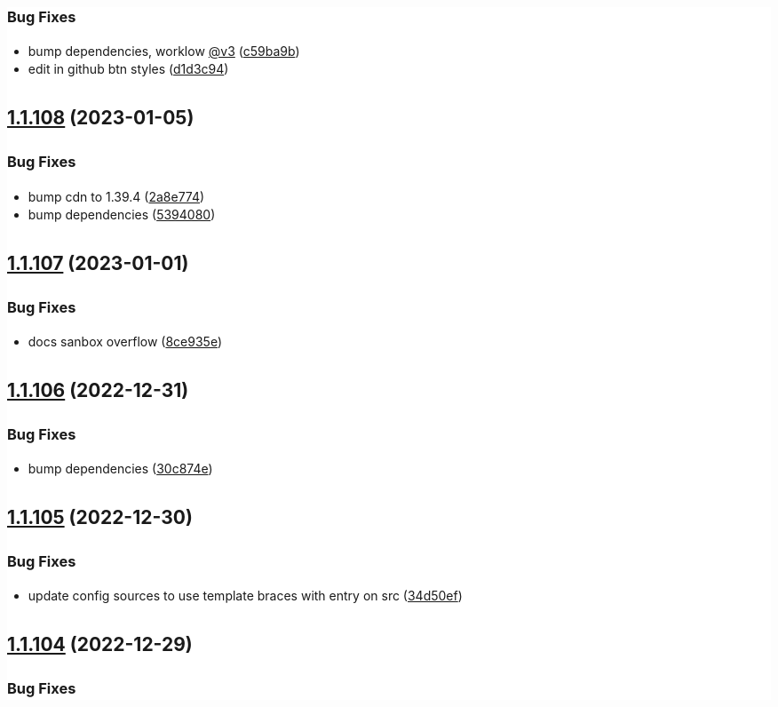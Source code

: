 
### Bug Fixes

* bump dependencies, worklow [@v3](https://github.com/v3) ([c59ba9b](https://github.com/CoCreate-app/CoCreate-social-share/commit/c59ba9b706ffbc78ca1c5df8b20fc169acd2812a))
* edit in github btn styles ([d1d3c94](https://github.com/CoCreate-app/CoCreate-social-share/commit/d1d3c94d6698306218948f12ec938bdec3b7f172))

## [1.1.108](https://github.com/CoCreate-app/CoCreate-social-share/compare/v1.1.107...v1.1.108) (2023-01-05)


### Bug Fixes

* bump cdn to 1.39.4 ([2a8e774](https://github.com/CoCreate-app/CoCreate-social-share/commit/2a8e7748a1436f1e40f7f000e69f89829b6d8b05))
* bump dependencies ([5394080](https://github.com/CoCreate-app/CoCreate-social-share/commit/5394080f3c97f5b6427b21801138198e2f1e73b0))

## [1.1.107](https://github.com/CoCreate-app/CoCreate-social-share/compare/v1.1.106...v1.1.107) (2023-01-01)


### Bug Fixes

* docs sanbox overflow ([8ce935e](https://github.com/CoCreate-app/CoCreate-social-share/commit/8ce935e1454deb213068dd5007757bf6d91acf48))

## [1.1.106](https://github.com/CoCreate-app/CoCreate-social-share/compare/v1.1.105...v1.1.106) (2022-12-31)


### Bug Fixes

* bump dependencies ([30c874e](https://github.com/CoCreate-app/CoCreate-social-share/commit/30c874ebb418e2b0d13395fe6d09ba204a9f399f))

## [1.1.105](https://github.com/CoCreate-app/CoCreate-social-share/compare/v1.1.104...v1.1.105) (2022-12-30)


### Bug Fixes

* update config sources to use template  braces with entry on src ([34d50ef](https://github.com/CoCreate-app/CoCreate-social-share/commit/34d50ef160e90b626d04c6fa31895dbbd3db0193))

## [1.1.104](https://github.com/CoCreate-app/CoCreate-social-share/compare/v1.1.103...v1.1.104) (2022-12-29)


### Bug Fixes
